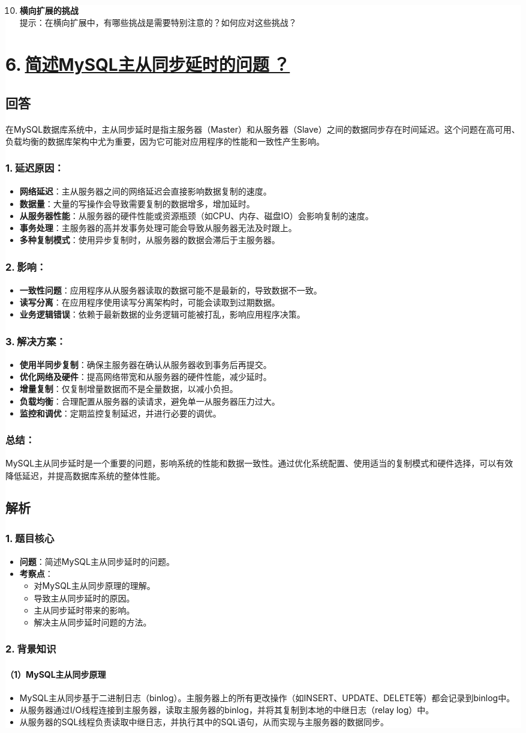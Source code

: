 10. **横向扩展的挑战**  
    提示：在横向扩展中，有哪些挑战是需要特别注意的？如何应对这些挑战？

# 6. [简述MySQL主从同步延时的问题 ？](https://www.bagujing.com/problem-exercise/4?pid=5680)

## 回答

在MySQL数据库系统中，主从同步延时是指主服务器（Master）和从服务器（Slave）之间的数据同步存在时间延迟。这个问题在高可用、负载均衡的数据库架构中尤为重要，因为它可能对应用程序的性能和一致性产生影响。

### 1. 延迟原因：

- **网络延迟**：主从服务器之间的网络延迟会直接影响数据复制的速度。
- **数据量**：大量的写操作会导致需要复制的数据增多，增加延时。
- **从服务器性能**：从服务器的硬件性能或资源瓶颈（如CPU、内存、磁盘IO）会影响复制的速度。
- **事务处理**：主服务器的高并发事务处理可能会导致从服务器无法及时跟上。
- **多种复制模式**：使用异步复制时，从服务器的数据会滞后于主服务器。
  
### 2. 影响：

- **一致性问题**：应用程序从从服务器读取的数据可能不是最新的，导致数据不一致。
- **读写分离**：在应用程序使用读写分离架构时，可能会读取到过期数据。
- **业务逻辑错误**：依赖于最新数据的业务逻辑可能被打乱，影响应用程序决策。

### 3. 解决方案：

- **使用半同步复制**：确保主服务器在确认从服务器收到事务后再提交。
- **优化网络及硬件**：提高网络带宽和从服务器的硬件性能，减少延时。
- **增量复制**：仅复制增量数据而不是全量数据，以减小负担。
- **负载均衡**：合理配置从服务器的读请求，避免单一从服务器压力过大。
- **监控和调优**：定期监控复制延迟，并进行必要的调优。

### 总结：

MySQL主从同步延时是一个重要的问题，影响系统的性能和数据一致性。通过优化系统配置、使用适当的复制模式和硬件选择，可以有效降低延迟，并提高数据库系统的整体性能。

## 解析

### 1. 题目核心
- **问题**：简述MySQL主从同步延时的问题。
- **考察点**：
  - 对MySQL主从同步原理的理解。
  - 导致主从同步延时的原因。
  - 主从同步延时带来的影响。
  - 解决主从同步延时问题的方法。

### 2. 背景知识
#### （1）MySQL主从同步原理
- MySQL主从同步基于二进制日志（binlog）。主服务器上的所有更改操作（如INSERT、UPDATE、DELETE等）都会记录到binlog中。
- 从服务器通过I/O线程连接到主服务器，读取主服务器的binlog，并将其复制到本地的中继日志（relay log）中。
- 从服务器的SQL线程负责读取中继日志，并执行其中的SQL语句，从而实现与主服务器的数据同步。
